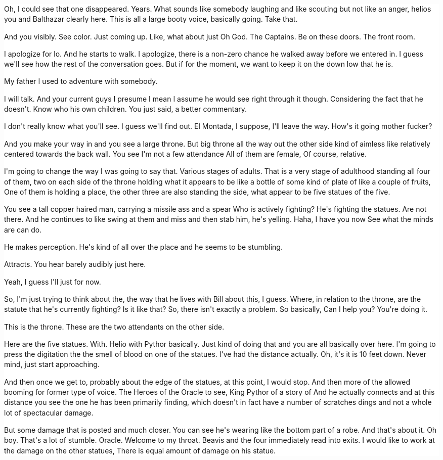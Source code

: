 Oh, I could see that one disappeared. Years. What sounds like somebody laughing and like scouting but not like an anger, helios you and Balthazar clearly here. This is all a large booty voice, basically going. Take that. 

And you visibly. See color. Just coming up. Like, what about just Oh God. The Captains. Be on these doors. The front room. 

I apologize for lo. And he starts to walk. I apologize, there is a non-zero chance he walked away before we entered in. I guess we'll see how the rest of the conversation goes. But if for the moment, we want to keep it on the down low that he is. 

My father I used to adventure with somebody. 

I will talk. And your current guys I presume I mean I assume he would see right through it though. Considering the fact that he doesn't. Know who his own children. You just said, a better commentary. 

I don't really know what you'll see. I guess we'll find out. El Montada, I suppose, I'll leave the way. How's it going mother fucker? 

And you make your way in and you see a large throne. But big throne all the way out the other side kind of aimless like relatively centered towards the back wall. You see I'm not a few attendance All of them are female, Of course, relative. 

I'm going to change the way I was going to say that. Various stages of adults. That is a very stage of adulthood standing all four of them, two on each side of the throne holding what it appears to be like a bottle of some kind of plate of like a couple of fruits, One of them is holding a place, the other three are also standing the side, what appear to be five statues of the five. 

You see a tall copper haired man, carrying a missile ass and a spear Who is actively fighting? He's fighting the statues. Are not there. And he continues to like swing at them and miss and then stab him, he's yelling. Haha, I have you now See what the minds are can do. 

He makes perception. He's kind of all over the place and he seems to be stumbling. 

Attracts. You hear barely audibly just here. 

Yeah, I guess I'll just for now. 

So, I'm just trying to think about the, the way that he lives with Bill about this, I guess. Where, in relation to the throne, are the statute that he's currently fighting? Is it like that? So, there isn't exactly a problem. So basically, Can I help you? You're doing it. 

This is the throne. These are the two attendants on the other side. 

Here are the five statues. With. Helio with Pythor basically. Just kind of doing that and you are all basically over here. I'm going to press the digitation the the smell of blood on one of the statues. I've had the distance actually. Oh, it's it is 10 feet down. Never mind, just start approaching. 

And then once we get to, probably about the edge of the statues, at this point, I would stop. And then more of the allowed booming for former type of voice. The Heroes of the Oracle to see, King Pythor of a story of And he actually connects and at this distance you see the one he has been primarily finding, which doesn't in fact have a number of scratches dings and not a whole lot of spectacular damage. 

But some damage that is posted and much closer. You can see he's wearing like the bottom part of a robe. And that's about it. Oh boy. That's a lot of stumble. Oracle. Welcome to my throat. Beavis and the four immediately read into exits. I would like to work at the damage on the other statues, There is equal amount of damage on his statue. 
